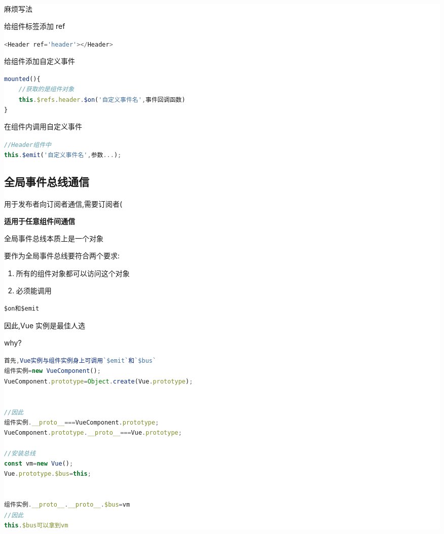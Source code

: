 麻烦写法

给组件标签添加 ref

```javascript
<Header ref='header'></Header>
```

给组件添加自定义事件

```javascript
mounted(){
    //获取的是组件对象
    this.$refs.header.$on('自定义事件名',事件回调函数)
}
```

在组件内调用自定义事件

```javascript
//Header组件中
this.$emit('自定义事件名',参数...);
```

## 全局事件总线通信

用于发布者向订阅者通信,需要订阅者(

**适用于任意组件间通信**

全局事件总线本质上是一个对象

要作为全局事件总线要符合两个要求:

1. 所有的组件对象都可以访问这个对象

1. 必须能调用

`$on和$emit`

因此,Vue 实例是最佳人选

why?

```javascript
首先,Vue实例与组件实例身上可调用`$emit`和`$bus`
组件实例=new VueComponent();
VueComponent.prototype=Object.create(Vue.prototype);
​
​
//因此
组件实例.__proto__===VueComponent.prototype;
VueComponent.prototype.__proto__===Vue.prototype;
​
//安装总线
const vm=new Vue();
Vue.prototype.$bus=this;
​
​
组件实例.__proto__.__proto__.$bus=vm
//因此
this.$bus可以拿到vm
```
